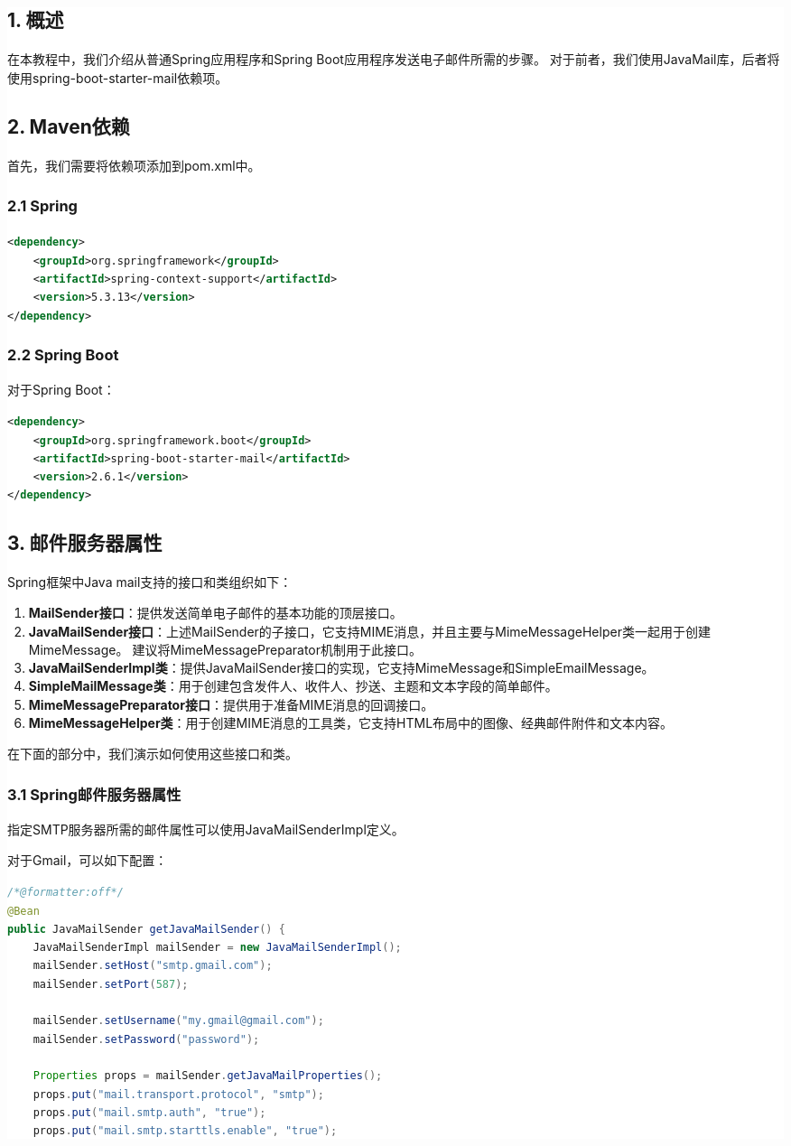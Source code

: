 ## 1. 概述

在本教程中，我们介绍从普通Spring应用程序和Spring Boot应用程序发送电子邮件所需的步骤。
对于前者，我们使用JavaMail库，后者将使用spring-boot-starter-mail依赖项。

## 2. Maven依赖

首先，我们需要将依赖项添加到pom.xml中。

### 2.1 Spring

```xml
<dependency>
    <groupId>org.springframework</groupId>
    <artifactId>spring-context-support</artifactId>
    <version>5.3.13</version>
</dependency>
```

### 2.2 Spring Boot

对于Spring Boot：

```xml
<dependency>
    <groupId>org.springframework.boot</groupId>
    <artifactId>spring-boot-starter-mail</artifactId>
    <version>2.6.1</version>
</dependency>
```

## 3. 邮件服务器属性

Spring框架中Java mail支持的接口和类组织如下：

1. **MailSender接口**：提供发送简单电子邮件的基本功能的顶层接口。
2. **JavaMailSender接口**：上述MailSender的子接口，它支持MIME消息，并且主要与MimeMessageHelper类一起用于创建MimeMessage。
   建议将MimeMessagePreparator机制用于此接口。
3. **JavaMailSenderImpl类**：提供JavaMailSender接口的实现，它支持MimeMessage和SimpleEmailMessage。
4. **SimpleMailMessage类**：用于创建包含发件人、收件人、抄送、主题和文本字段的简单邮件。
5. **MimeMessagePreparator接口**：提供用于准备MIME消息的回调接口。
6. **MimeMessageHelper类**：用于创建MIME消息的工具类，它支持HTML布局中的图像、经典邮件附件和文本内容。

在下面的部分中，我们演示如何使用这些接口和类。

### 3.1 Spring邮件服务器属性

指定SMTP服务器所需的邮件属性可以使用JavaMailSenderImpl定义。

对于Gmail，可以如下配置：

```java
/*@formatter:off*/
@Bean
public JavaMailSender getJavaMailSender() {
    JavaMailSenderImpl mailSender = new JavaMailSenderImpl();
    mailSender.setHost("smtp.gmail.com");
    mailSender.setPort(587);
    
    mailSender.setUsername("my.gmail@gmail.com");
    mailSender.setPassword("password");
    
    Properties props = mailSender.getJavaMailProperties();
    props.put("mail.transport.protocol", "smtp");
    props.put("mail.smtp.auth", "true");
    props.put("mail.smtp.starttls.enable", "true");
```